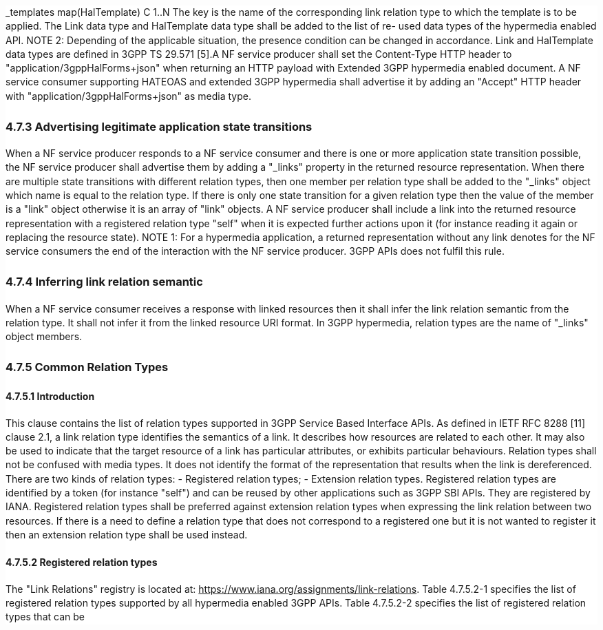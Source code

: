 _templates map(HalTemplate) C 1..N The key is the name of the corresponding
link relation type to which the template is to be applied.
The Link data type and HalTemplate data type shall be added to the list of re-
used data types of the hypermedia enabled API.
NOTE 2: Depending of the applicable situation, the presence condition can be
changed in accordance. Link and HalTemplate data types are defined in 3GPP TS
29.571 [5].A NF service producer shall set the Content-Type HTTP header to
\"application/3gppHalForms+json\" when returning an HTTP payload with Extended
3GPP hypermedia enabled document.
A NF service consumer supporting HATEOAS and extended 3GPP hypermedia shall
advertise it by adding an \"Accept\" HTTP header with
\"application/3gppHalForms+json\" as media type.
### 4.7.3 Advertising legitimate application state transitions
When a NF service producer responds to a NF service consumer and there is one
or more application state transition possible, the NF service producer shall
advertise them by adding a \"_links\" property in the returned resource
representation. When there are multiple state transitions with different
relation types, then one member per relation type shall be added to the
\"_links\" object which name is equal to the relation type. If there is only
one state transition for a given relation type then the value of the member is
a \"link\" object otherwise it is an array of \"link\" objects.
A NF service producer shall include a link into the returned resource
representation with a registered relation type \"self\" when it is expected
further actions upon it (for instance reading it again or replacing the
resource state).
NOTE 1: For a hypermedia application, a returned representation without any
link denotes for the NF service consumers the end of the interaction with the
NF service producer. 3GPP APIs does not fulfil this rule.
### 4.7.4 Inferring link relation semantic
When a NF service consumer receives a response with linked resources then it
shall infer the link relation semantic from the relation type. It shall not
infer it from the linked resource URI format.
In 3GPP hypermedia, relation types are the name of \"_links\" object members.
### 4.7.5 Common Relation Types
#### 4.7.5.1 Introduction
This clause contains the list of relation types supported in 3GPP Service
Based Interface APIs.
As defined in IETF RFC 8288 [11] clause 2.1, a link relation type identifies
the semantics of a link. It describes how resources are related to each other.
It may also be used to indicate that the target resource of a link has
particular attributes, or exhibits particular behaviours. Relation types shall
not be confused with media types. It does not identify the format of the
representation that results when the link is dereferenced.
There are two kinds of relation types:
\- Registered relation types;
\- Extension relation types.
Registered relation types are identified by a token (for instance \"self\")
and can be reused by other applications such as 3GPP SBI APIs. They are
registered by IANA. Registered relation types shall be preferred against
extension relation types when expressing the link relation between two
resources.
If there is a need to define a relation type that does not correspond to a
registered one but it is not wanted to register it then an extension relation
type shall be used instead.
#### 4.7.5.2 Registered relation types
The \"Link Relations\" registry is located at:
https://www.iana.org/assignments/link-relations.
Table 4.7.5.2-1 specifies the list of registered relation types supported by
all hypermedia enabled 3GPP APIs.
Table 4.7.5.2-2 specifies the list of registered relation types that can be